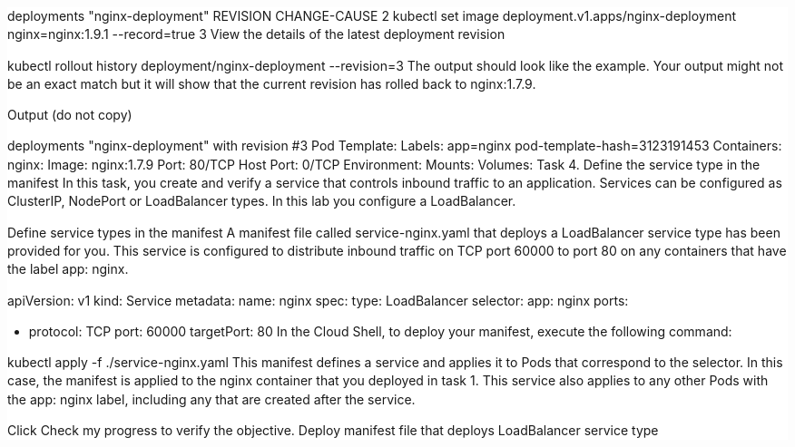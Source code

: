 deployments "nginx-deployment"
REVISION  CHANGE-CAUSE
2         kubectl set image deployment.v1.apps/nginx-deployment nginx=nginx:1.9.1 --record=true
3         <none>
View the details of the latest deployment revision

kubectl rollout history deployment/nginx-deployment --revision=3
The output should look like the example. Your output might not be an exact match but it will show that the current revision has rolled back to nginx:1.7.9.

Output (do not copy)

deployments "nginx-deployment" with revision #3
Pod Template:
  Labels:       app=nginx
        pod-template-hash=3123191453
  Containers:
   nginx:
    Image:      nginx:1.7.9
    Port:       80/TCP
    Host Port:  0/TCP
    Environment:        <none>
    Mounts:     <none>
  Volumes:      <none>
Task 4. Define the service type in the manifest
In this task, you create and verify a service that controls inbound traffic to an application. Services can be configured as ClusterIP, NodePort or LoadBalancer types. In this lab you configure a LoadBalancer.

Define service types in the manifest
A manifest file called service-nginx.yaml that deploys a LoadBalancer service type has been provided for you. This service is configured to distribute inbound traffic on TCP port 60000 to port 80 on any containers that have the label app: nginx.

apiVersion: v1
kind: Service
metadata:
  name: nginx
spec:
  type: LoadBalancer
  selector:
    app: nginx
  ports:
  - protocol: TCP
    port: 60000
    targetPort: 80
In the Cloud Shell, to deploy your manifest, execute the following command:

kubectl apply -f ./service-nginx.yaml
This manifest defines a service and applies it to Pods that correspond to the selector. In this case, the manifest is applied to the nginx container that you deployed in task 1. This service also applies to any other Pods with the app: nginx label, including any that are created after the service.

Click Check my progress to verify the objective.
Deploy manifest file that deploys LoadBalancer service type
